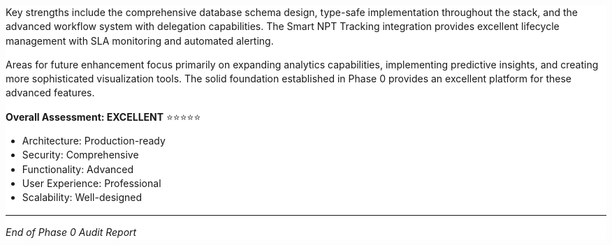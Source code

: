 Key strengths include the comprehensive database schema design, type-safe implementation throughout the stack, and the advanced workflow system with delegation capabilities. The Smart NPT Tracking integration provides excellent lifecycle management with SLA monitoring and automated alerting.

Areas for future enhancement focus primarily on expanding analytics capabilities, implementing predictive insights, and creating more sophisticated visualization tools. The solid foundation established in Phase 0 provides an excellent platform for these advanced features.

**Overall Assessment: EXCELLENT** ⭐⭐⭐⭐⭐
- Architecture: Production-ready
- Security: Comprehensive
- Functionality: Advanced
- User Experience: Professional
- Scalability: Well-designed

---

*End of Phase 0 Audit Report*